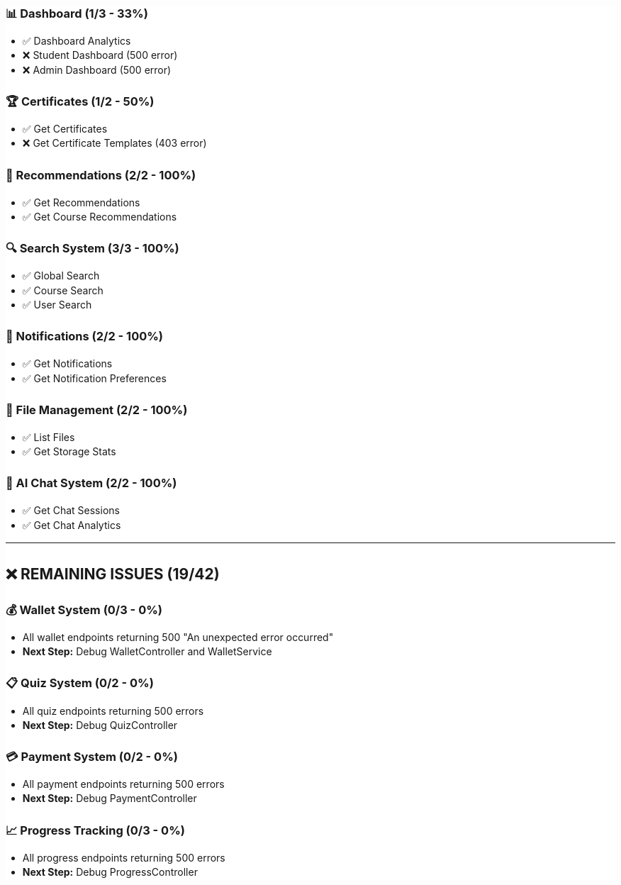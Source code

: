 ### **📊 Dashboard (1/3 - 33%)**
- ✅ Dashboard Analytics
- ❌ Student Dashboard (500 error)
- ❌ Admin Dashboard (500 error)

### **🏆 Certificates (1/2 - 50%)**
- ✅ Get Certificates
- ❌ Get Certificate Templates (403 error)

### **🎯 Recommendations (2/2 - 100%)**
- ✅ Get Recommendations
- ✅ Get Course Recommendations

### **🔍 Search System (3/3 - 100%)**
- ✅ Global Search
- ✅ Course Search
- ✅ User Search

### **🔔 Notifications (2/2 - 100%)**
- ✅ Get Notifications
- ✅ Get Notification Preferences

### **📁 File Management (2/2 - 100%)**
- ✅ List Files
- ✅ Get Storage Stats

### **💬 AI Chat System (2/2 - 100%)**
- ✅ Get Chat Sessions
- ✅ Get Chat Analytics

---

## ❌ **REMAINING ISSUES (19/42)**

### **💰 Wallet System (0/3 - 0%)**
- All wallet endpoints returning 500 "An unexpected error occurred"
- **Next Step:** Debug WalletController and WalletService

### **📋 Quiz System (0/2 - 0%)**
- All quiz endpoints returning 500 errors
- **Next Step:** Debug QuizController

### **💳 Payment System (0/2 - 0%)**
- All payment endpoints returning 500 errors
- **Next Step:** Debug PaymentController

### **📈 Progress Tracking (0/3 - 0%)**
- All progress endpoints returning 500 errors
- **Next Step:** Debug ProgressController
